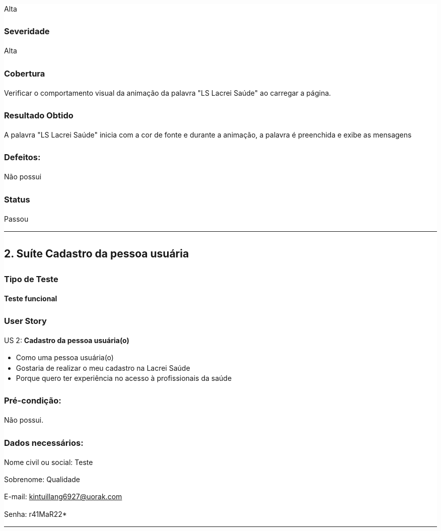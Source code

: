 Alta

### **Severidade**

Alta

### **Cobertura**

Verificar o comportamento visual da animação da palavra "LS Lacrei Saúde" ao carregar a página.

### **Resultado Obtido**

A palavra "LS Lacrei Saúde" inicia com a cor de fonte e durante a animação, a palavra é preenchida e exibe as mensagens

### **Defeitos:**

Não possui

### **Status**

Passou

---

## **2. Suíte Cadastro da pessoa usuária**

### **Tipo de Teste**

**Teste funcional**

### **User Story**

US 2: **Cadastro da pessoa usuária(o)**

- Como uma pessoa usuária(o)
- Gostaria de realizar o meu cadastro na Lacrei Saúde
- Porque quero ter experiência no acesso à profissionais da saúde

### **Pré-condição:**

Não possui.

### Dados necessários:

Nome civil ou social: Teste

Sobrenome: Qualidade

E-mail: [kintuillang6927@uorak.com](mailto:kintuillang6927@uorak.com)

Senha: r41MaR22*

---
